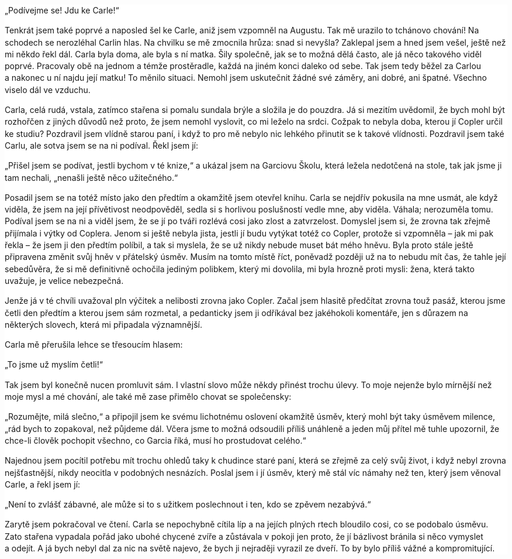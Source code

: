 „Podívejme se! Jdu ke Carle!“

Tenkrát jsem také poprvé a naposled šel ke Carle, aniž jsem vzpomněl na Augustu. Tak mě urazilo to tchánovo chování! Na schodech se nerozléhal Carlin hlas. Na chvilku se mě zmocnila hrůza: snad si nevyšla? Zaklepal jsem a hned jsem vešel, ještě než mi někdo řekl dál. Carla byla doma, ale byla s ní matka. Šily společně, jak se to možná dělá často, ale já něco takového viděl poprvé. Pracovaly obě na jednom a témže prostěradle, každá na jiném konci daleko od sebe. Tak jsem tedy běžel za Carlou a nakonec u ní najdu její matku! To měnilo situaci. Nemohl jsem uskutečnit žádné své záměry, ani dobré, ani špatné. Všechno viselo dál ve vzduchu.

Carla, celá rudá, vstala, zatímco stařena si pomalu sundala brýle a složila je do pouzdra. Já si mezitím uvědomil, že bych mohl být rozhořčen z jiných důvodů než proto, že jsem nemohl vyslovit, co mi leželo na srdci. Cožpak to nebyla doba, kterou jí Copler určil ke studiu? Pozdravil jsem vlídně starou paní, i když to pro mě nebylo nic lehkého přinutit se k takové vlídnosti. Pozdravil jsem také Carlu, ale sotva jsem se na ni podíval. Řekl jsem jí:

„Přišel jsem se podívat, jestli bychom v té knize,“ a ukázal jsem na Garciovu Školu, která ležela nedotčená na stole, tak jak jsme ji tam nechali, „nenašli ještě něco užitečného.“

Posadil jsem se na totéž místo jako den předtím a okamžitě jsem otevřel knihu. Carla se nejdřív pokusila na mne usmát, ale když viděla, že jsem na její přívětivost neodpověděl, sedla si s horlivou poslušností vedle mne, aby viděla. Váhala; nerozuměla tomu. Podíval jsem se na ni a viděl jsem, že se jí po tváři rozlévá cosi jako zlost a zatvrzelost. Domyslel jsem si, že zrovna tak zřejmě přijímala i výtky od Coplera. Jenom si ještě nebyla jista, jestli jí budu vytýkat totéž co Copler, protože si vzpomněla – jak mi pak řekla – že jsem ji den předtím políbil, a tak si myslela, že se už nikdy nebude muset bát mého hněvu. Byla proto stále ještě připravena změnit svůj hněv v přátelský úsměv. Musím na tomto místě říct, poněvadž později už na to nebudu mít čas, že tahle její sebedůvěra, že si mě definitivně ochočila jediným polibkem, který mi dovolila, mi byla hrozně proti mysli: žena, která takto uvažuje, je velice nebezpečná.

Jenže já v té chvíli uvažoval pln výčitek a nelibosti zrovna jako Copler. Začal jsem hlasitě předčítat zrovna touž pasáž, kterou jsme četli den předtím a kterou jsem sám rozmetal, a pedanticky jsem ji odříkával bez jakéhokoli komentáře, jen s důrazem na některých slovech, která mi připadala významnější.

Carla mě přerušila lehce se třesoucím hlasem:

„To jsme už myslím četli!“

Tak jsem byl konečně nucen promluvit sám. I vlastní slovo může někdy přinést trochu úlevy. To moje nejenže bylo mírnější než moje mysl a mé chování, ale také mě zase přimělo chovat se společensky:

„Rozumějte, milá slečno,“ a připojil jsem ke svému lichotnému oslovení okamžitě úsměv, který mohl být taky úsměvem milence, „rád bych to zopakoval, než půjdeme dál. Včera jsme to možná odsoudili příliš unáhleně a jeden můj přítel mě tuhle upozornil, že chce-li člověk pochopit všechno, co Garcia říká, musí ho prostudovat celého.“

Najednou jsem pocítil potřebu mít trochu ohledů taky k chudince staré paní, která se zřejmě za celý svůj život, i když nebyl zrovna nejšťastnější, nikdy neocitla v podobných nesnázích. Poslal jsem i jí úsměv, který mě stál víc námahy než ten, který jsem věnoval Carle, a řekl jsem jí:

„Není to zvlášť zábavné, ale může si to s užitkem poslechnout i ten, kdo se zpěvem nezabývá.“

Zarytě jsem pokračoval ve čtení. Carla se nepochybně cítila líp a na jejích plných rtech bloudilo cosi, co se podobalo úsměvu. Zato stařena vypadala pořád jako ubohé chycené zvíře a zůstávala v pokoji jen proto, že jí bázlivost bránila si něco vymyslet a odejít. A já bych nebyl dal za nic na světě najevo, že bych ji nejraději vyrazil ze dveří. To by bylo příliš vážné a kompromitující.

